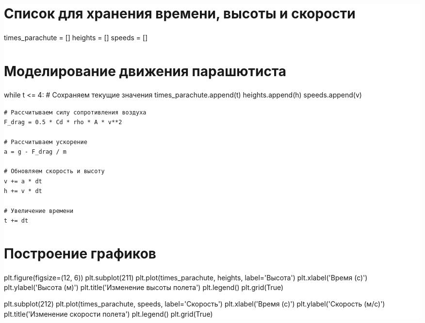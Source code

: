 # Список для хранения времени, высоты и скорости
times_parachute = []
heights = []
speeds = []

# Моделирование движения парашютиста
while t <= 4:
    # Сохраняем текущие значения
    times_parachute.append(t)
    heights.append(h)
    speeds.append(v)
    
    # Рассчитываем силу сопротивления воздуха
    F_drag = 0.5 * Cd * rho * A * v**2
    
    # Рассчитываем ускорение
    a = g - F_drag / m
    
    # Обновляем скорость и высоту
    v += a * dt
    h += v * dt
    
    # Увеличение времени
    t += dt

# Построение графиков
plt.figure(figsize=(12, 6))
plt.subplot(211)
plt.plot(times_parachute, heights, label='Высота')
plt.xlabel('Время (с)')
plt.ylabel('Высота (м)')
plt.title('Изменение высоты полета')
plt.legend()
plt.grid(True)

plt.subplot(212)
plt.plot(times_parachute, speeds, label='Скорость')
plt.xlabel('Время (с)')
plt.ylabel('Скорость (м/с)')
plt.title('Изменение скорости полета')
plt.legend()
plt.grid(True)
